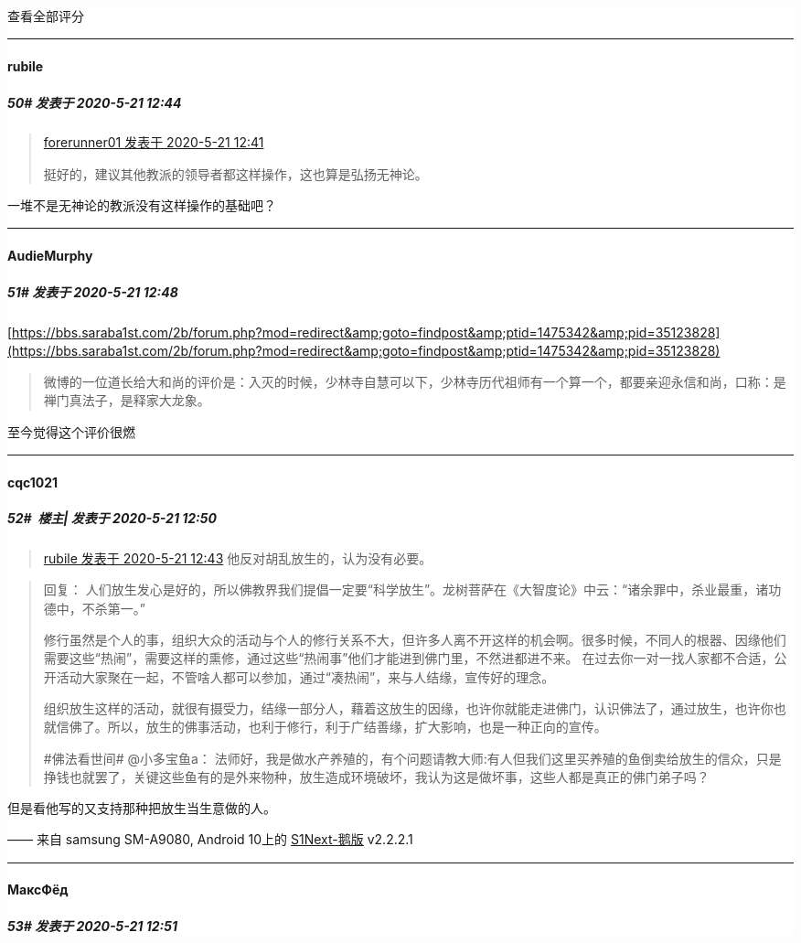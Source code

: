
查看全部评分


-----

####  rubile  
##### 50#       发表于 2020-5-21 12:44


<blockquote><a href="httphttps://bbs.saraba1st.com/2b/forum.php?mod=redirect&amp;goto=findpost&amp;pid=47500395&amp;ptid=1936675" target="_blank">forerunner01 发表于 2020-5-21 12:41</a>

挺好的，建议其他教派的领导者都这样操作，这也算是弘扬无神论。</blockquote>
一堆不是无神论的教派没有这样操作的基础吧？


-----

####  AudieMurphy  
##### 51#       发表于 2020-5-21 12:48


[https://bbs.saraba1st.com/2b/forum.php?mod=redirect&amp;goto=findpost&amp;ptid=1475342&amp;pid=35123828](https://bbs.saraba1st.com/2b/forum.php?mod=redirect&amp;goto=findpost&amp;ptid=1475342&amp;pid=35123828) <blockquote>微博的一位道长给大和尚的评价是：入灭的时候，少林寺自慧可以下，少林寺历代祖师有一个算一个，都要亲迎永信和尚，口称：是禅门真法子，是释家大龙象。</blockquote>至今觉得这个评价很燃


-----

####  cqc1021  
##### 52#         楼主| 发表于 2020-5-21 12:50


<blockquote><a href="httphttps://bbs.saraba1st.com/2b/forum.php?mod=redirect&amp;goto=findpost&amp;pid=47500413&amp;ptid=1936675" target="_blank">rubile 发表于 2020-5-21 12:43</a>
他反对胡乱放生的，认为没有必要。</blockquote><blockquote>回复：
人们放生发心是好的，所以佛教界我们提倡一定要“科学放生”。龙树菩萨在《大智度论》中云：“诸余罪中，杀业最重，诸功德中，不杀第一。”

修行虽然是个人的事，组织大众的活动与个人的修行关系不大，但许多人离不开这样的机会啊。很多时候，不同人的根器、因缘他们需要这些“热闹”，需要这样的熏修，通过这些“热闹事”他们才能进到佛门里，不然进都进不来。
在过去你一对一找人家都不合适，公开活动大家聚在一起，不管啥人都可以参加，通过“凑热闹”，来与人结缘，宣传好的理念。

组织放生这样的活动，就很有摄受力，结缘一部分人，藉着这放生的因缘，也许你就能走进佛门，认识佛法了，通过放生，也许你也就信佛了。所以，放生的佛事活动，也利于修行，利于广结善缘，扩大影响，也是一种正向的宣传。

#佛法看世间# @小多宝鱼a：
法师好，我是做水产养殖的，有个问题请教大师:有人但我们这里买养殖的鱼倒卖给放生的信众，只是挣钱也就罢了，关键这些鱼有的是外来物种，放生造成环境破坏，我认为这是做坏事，这些人都是真正的佛门弟子吗？</blockquote>但是看他写的又支持那种把放生当生意做的人。

—— 来自 samsung SM-A9080, Android 10上的 [S1Next-鹅版](https://github.com/ykrank/S1-Next/releases) v2.2.2.1


-----

####  МаксФёд  
##### 53#       发表于 2020-5-21 12:51
